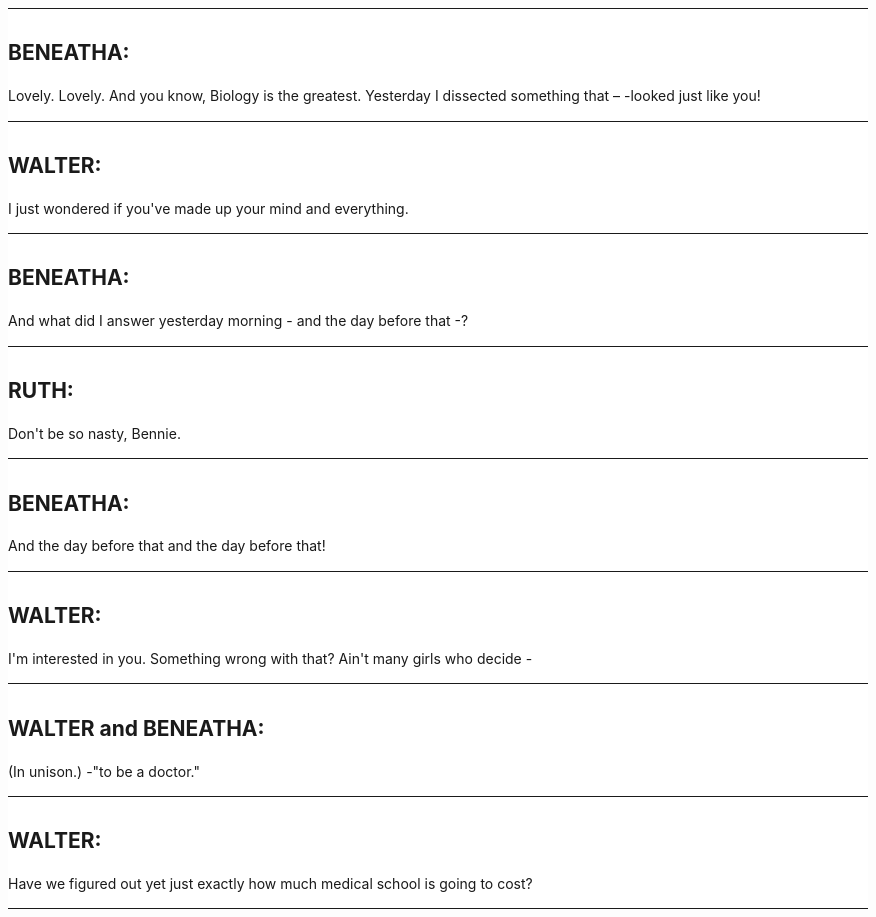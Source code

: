 
---

## BENEATHA:
Lovely. Lovely. And you know, Biology is the greatest. Yesterday I dissected something that – 
-looked just like you!


---

## WALTER:
I just wondered if you've made up your mind and everything.


---

## BENEATHA:
And what did I answer yesterday morning - and the day before that -?


---

## RUTH:
Don't be so nasty, Bennie.


---

## BENEATHA:
And the day before that and the day before that!


---

## WALTER:
I'm interested in you. Something wrong with that? Ain't many girls who decide -

---


## WALTER and BENEATHA:
(In unison.)
-"to be a doctor."


---

## WALTER:
Have we figured out yet just exactly how much medical school is going to cost?


---
